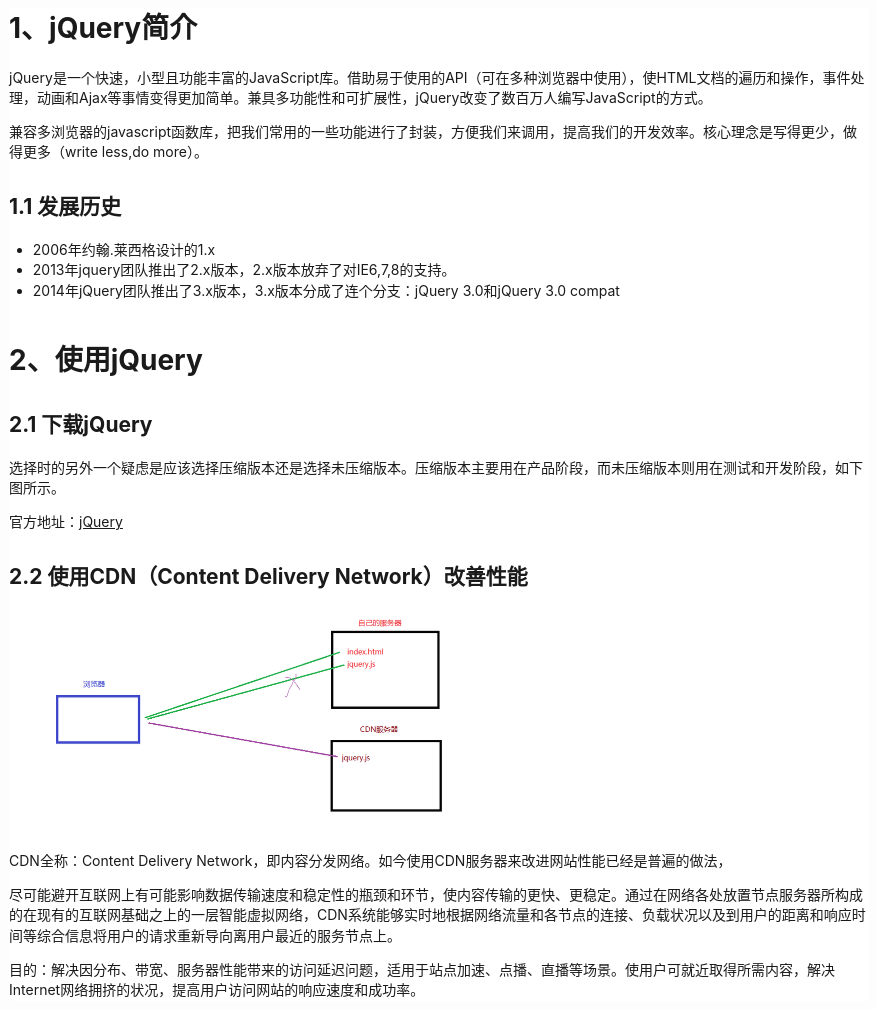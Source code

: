 # 1、jQuery简介

jQuery是一个快速，小型且功能丰富的JavaScript库。借助易于使用的API（可在多种浏览器中使用），使HTML文档的遍历和操作，事件处理，动画和Ajax等事情变得更加简单。兼具多功能性和可扩展性，jQuery改变了数百万人编写JavaScript的方式。

兼容多浏览器的javascript函数库，把我们常用的一些功能进行了封装，方便我们来调用，提高我们的开发效率。核心理念是写得更少，做得更多（write less,do more）。

## 1.1 发展历史

+ 2006年约翰.莱西格设计的1.x
+ 2013年jquery团队推出了2.x版本，2.x版本放弃了对IE6,7,8的支持。
+ 2014年jQuery团队推出了3.x版本，3.x版本分成了连个分支：jQuery 3.0和jQuery 3.0 compat

# 2、使用jQuery

## 2.1 下载jQuery

选择时的另外一个疑虑是应该选择压缩版本还是选择未压缩版本。压缩版本主要用在产品阶段，而未压缩版本则用在测试和开发阶段，如下图所示。

官方地址：[jQuery](<https://jquery.com/>)

## 2.2 使用CDN（Content Delivery Network）改善性能

<img src="media\使用CDN.png" style="zoom: 50%;" /> 

CDN全称：Content Delivery Network，即内容分发网络。如今使用CDN服务器来改进网站性能已经是普遍的做法，


尽可能避开互联网上有可能影响数据传输速度和稳定性的瓶颈和环节，使内容传输的更快、更稳定。通过在网络各处放置节点服务器所构成的在现有的互联网基础之上的一层智能虚拟网络，CDN系统能够实时地根据网络流量和各节点的连接、负载状况以及到用户的距离和响应时间等综合信息将用户的请求重新导向离用户最近的服务节点上。

目的：解决因分布、带宽、服务器性能带来的访问延迟问题，适用于站点加速、点播、直播等场景。使用户可就近取得所需内容，解决 Internet网络拥挤的状况，提高用户访问网站的响应速度和成功率。
